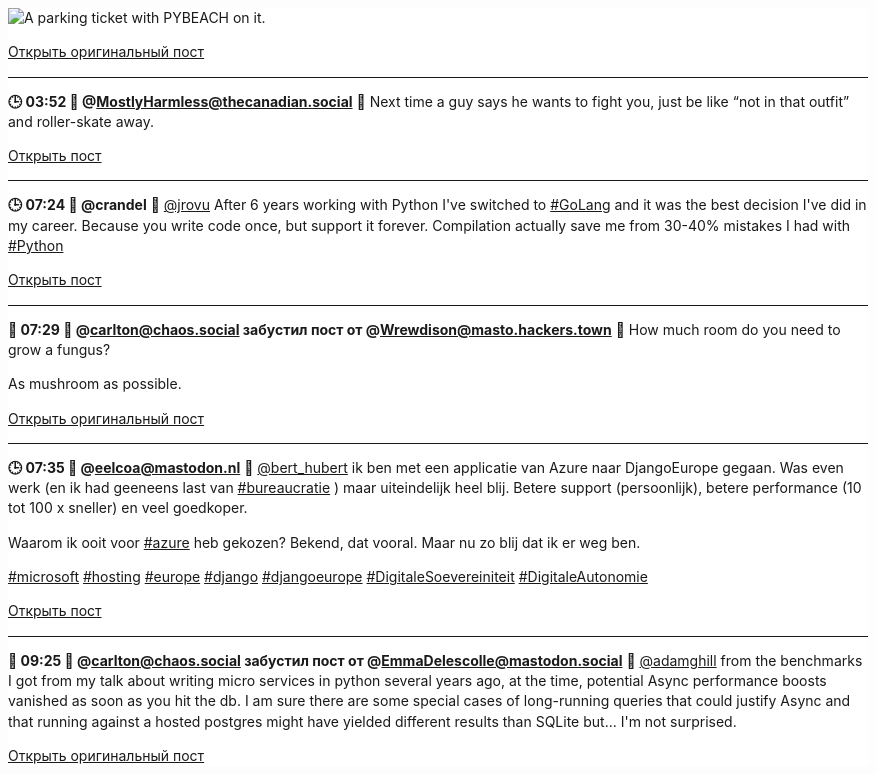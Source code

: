 ![A parking ticket with PYBEACH on it.](https://cdn.fosstodon.org/media_attachments/files/115/279/545/643/443/788/original/9d0acc8227590886.jpg)

[Открыть оригинальный пост](https://fosstodon.org/@pybeach/115279558647655947)

----
**🕒 03:52 👤 @MostlyHarmless@thecanadian.social**
💬 Next time a guy says he wants to fight you, just be like “not in that outfit” and roller-skate away.

[Открыть пост](https://thecanadian.social/@MostlyHarmless/115279892985963607)

----
**🕒 07:24 👤 @crandel**
💬 [@jrovu](https://mastodon.social/@jrovu) After 6 years working with Python I've switched to [#GoLang](https://fosstodon.org/tags/GoLang) and it was the best decision I've did in my career. Because you write code once, but support it forever. Compilation actually save me from 30-40% mistakes I had with [#Python](https://fosstodon.org/tags/Python)

[Открыть пост](https://fosstodon.org/@crandel/115280725872207347)

----
**🔄 07:29 👤 @carlton@chaos.social забустил пост от @Wrewdison@masto.hackers.town**
💬 How much room do you need to grow a fungus?

As mushroom as possible.

[Открыть оригинальный пост](https://masto.hackers.town/@Wrewdison/115279214723667159)

----
**🕒 07:35 👤 @eelcoa@mastodon.nl**
💬 [@bert_hubert](https://mastodon.nl/@bert_hubert) ik ben met een applicatie van Azure naar DjangoEurope gegaan. Was even werk (en ik had geeneens last van [#bureaucratie](https://mastodon.nl/tags/bureaucratie) ) maar uiteindelijk heel blij. Betere support (persoonlijk), betere performance (10 tot 100 x sneller) en veel goedkoper. 

Waarom  ik ooit voor [#azure](https://mastodon.nl/tags/azure) heb gekozen? Bekend, dat vooral. Maar nu zo blij dat ik er weg ben.

[#microsoft](https://mastodon.nl/tags/microsoft) [#hosting](https://mastodon.nl/tags/hosting) [#europe](https://mastodon.nl/tags/europe) [#django](https://mastodon.nl/tags/django) [#djangoeurope](https://mastodon.nl/tags/djangoeurope) [#DigitaleSoevereiniteit](https://mastodon.nl/tags/DigitaleSoevereiniteit) [#DigitaleAutonomie](https://mastodon.nl/tags/DigitaleAutonomie)

[Открыть пост](https://mastodon.nl/@eelcoa/115280769257340983)

----
**🔄 09:25 👤 @carlton@chaos.social забустил пост от @EmmaDelescolle@mastodon.social**
💬 [@adamghill](https://indieweb.social/@adamghill) from the benchmarks I got from my talk about writing micro services in python several years ago, at the time, potential Async performance boosts vanished as soon as you hit the db.
I am sure there are some special cases of long-running queries that could justify Async and that running against a hosted postgres might have yielded different results than SQLite but... I'm not surprised.

[Открыть оригинальный пост](https://mastodon.social/@EmmaDelescolle/115281158685378595)
